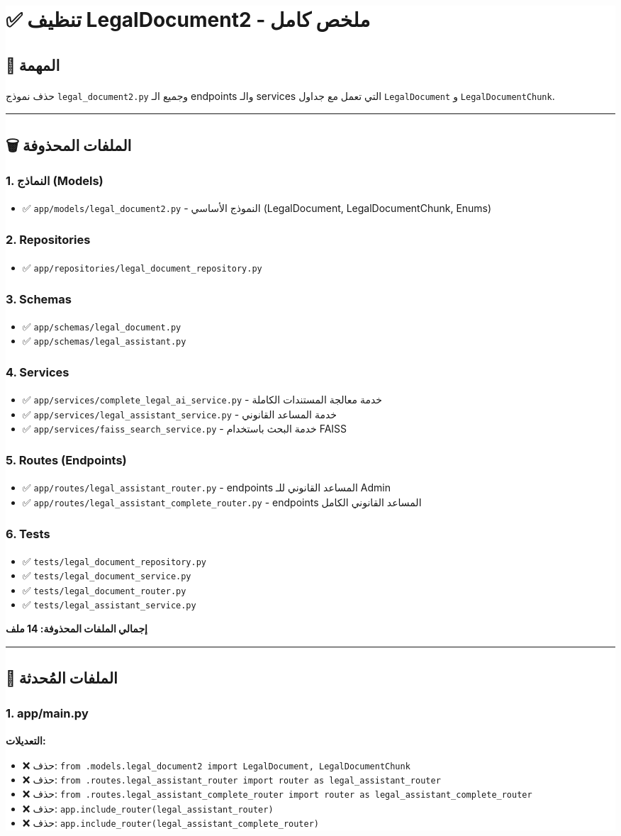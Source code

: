 # ✅ تنظيف LegalDocument2 - ملخص كامل

## 🎯 المهمة
حذف نموذج `legal_document2.py` وجميع الـ endpoints والـ services التي تعمل مع جداول `LegalDocument` و `LegalDocumentChunk`.

---

## 🗑️ الملفات المحذوفة

### **1. النماذج (Models)**
- ✅ `app/models/legal_document2.py` - النموذج الأساسي (LegalDocument, LegalDocumentChunk, Enums)

### **2. Repositories**
- ✅ `app/repositories/legal_document_repository.py`

### **3. Schemas**
- ✅ `app/schemas/legal_document.py`
- ✅ `app/schemas/legal_assistant.py`

### **4. Services**
- ✅ `app/services/complete_legal_ai_service.py` - خدمة معالجة المستندات الكاملة
- ✅ `app/services/legal_assistant_service.py` - خدمة المساعد القانوني
- ✅ `app/services/faiss_search_service.py` - خدمة البحث باستخدام FAISS

### **5. Routes (Endpoints)**
- ✅ `app/routes/legal_assistant_router.py` - endpoints المساعد القانوني للـ Admin
- ✅ `app/routes/legal_assistant_complete_router.py` - endpoints المساعد القانوني الكامل

### **6. Tests**
- ✅ `tests/legal_document_repository.py`
- ✅ `tests/legal_document_service.py`
- ✅ `tests/legal_document_router.py`
- ✅ `tests/legal_assistant_service.py`

**إجمالي الملفات المحذوفة: 14 ملف**

---

## 🔧 الملفات المُحدثة

### **1. app/main.py**
**التعديلات:**
- ❌ حذف: `from .models.legal_document2 import LegalDocument, LegalDocumentChunk`
- ❌ حذف: `from .routes.legal_assistant_router import router as legal_assistant_router`
- ❌ حذف: `from .routes.legal_assistant_complete_router import router as legal_assistant_complete_router`
- ❌ حذف: `app.include_router(legal_assistant_router)`
- ❌ حذف: `app.include_router(legal_assistant_complete_router)`
